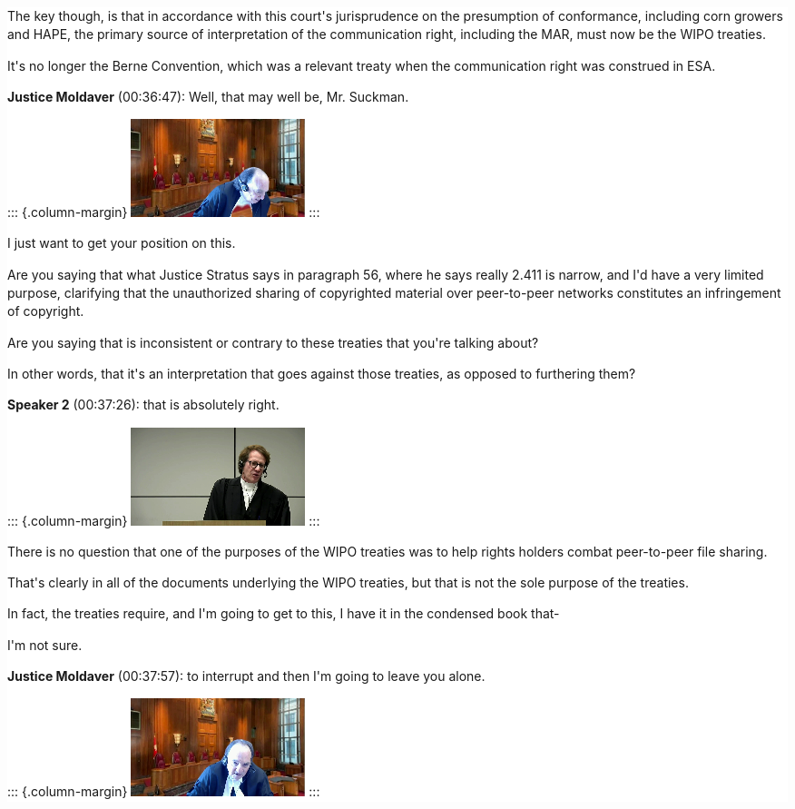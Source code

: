 The key though, is that in accordance with this court's jurisprudence on the presumption of conformance, including corn growers and HAPE, the primary source of interpretation of the communication right, including the MAR, must now be the WIPO treaties.

It's no longer the Berne Convention, which was a relevant treaty when the communication right was construed in ESA.

**Justice Moldaver** (00:36:47): Well, that may well be, Mr. Suckman.

::: {.column-margin}
![](2227.png)
:::

I just want to get your position on this.

Are you saying that what Justice Stratus says in paragraph 56, where he says really 2.411 is narrow, and I'd have a very limited purpose, clarifying that the unauthorized sharing of copyrighted material over peer-to-peer networks constitutes an infringement of copyright.

Are you saying that is inconsistent or contrary to these treaties that you're talking about?

In other words, that it's an interpretation that goes against those treaties, as opposed to furthering them?

**Speaker 2** (00:37:26): that is absolutely right.

::: {.column-margin}
![](2262.png)
:::

There is no question that one of the purposes of the WIPO treaties was to help rights holders combat peer-to-peer file sharing.

That's clearly in all of the documents underlying the WIPO treaties, but that is not the sole purpose of the treaties.

In fact, the treaties require, and I'm going to get to this, I have it in the condensed book that-

I'm not sure.

**Justice Moldaver** (00:37:57): to interrupt and then I'm going to leave you alone.

::: {.column-margin}
![](2286.png)
:::
